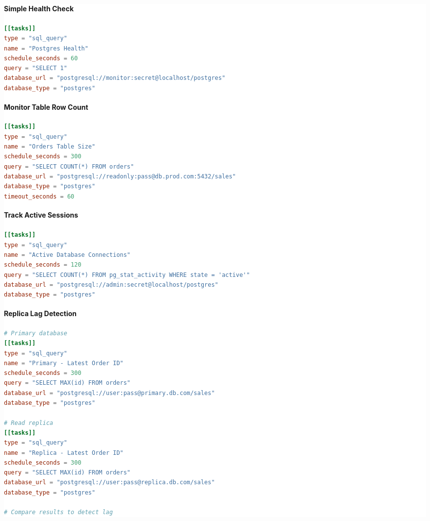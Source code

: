 #### Simple Health Check
```toml
[[tasks]]
type = "sql_query"
name = "Postgres Health"
schedule_seconds = 60
query = "SELECT 1"
database_url = "postgresql://monitor:secret@localhost/postgres"
database_type = "postgres"
```

#### Monitor Table Row Count
```toml
[[tasks]]
type = "sql_query"
name = "Orders Table Size"
schedule_seconds = 300
query = "SELECT COUNT(*) FROM orders"
database_url = "postgresql://readonly:pass@db.prod.com:5432/sales"
database_type = "postgres"
timeout_seconds = 60
```

#### Track Active Sessions
```toml
[[tasks]]
type = "sql_query"
name = "Active Database Connections"
schedule_seconds = 120
query = "SELECT COUNT(*) FROM pg_stat_activity WHERE state = 'active'"
database_url = "postgresql://admin:secret@localhost/postgres"
database_type = "postgres"
```

#### Replica Lag Detection
```toml
# Primary database
[[tasks]]
type = "sql_query"
name = "Primary - Latest Order ID"
schedule_seconds = 300
query = "SELECT MAX(id) FROM orders"
database_url = "postgresql://user:pass@primary.db.com/sales"
database_type = "postgres"

# Read replica
[[tasks]]
type = "sql_query"
name = "Replica - Latest Order ID"
schedule_seconds = 300
query = "SELECT MAX(id) FROM orders"
database_url = "postgresql://user:pass@replica.db.com/sales"
database_type = "postgres"

# Compare results to detect lag
```

